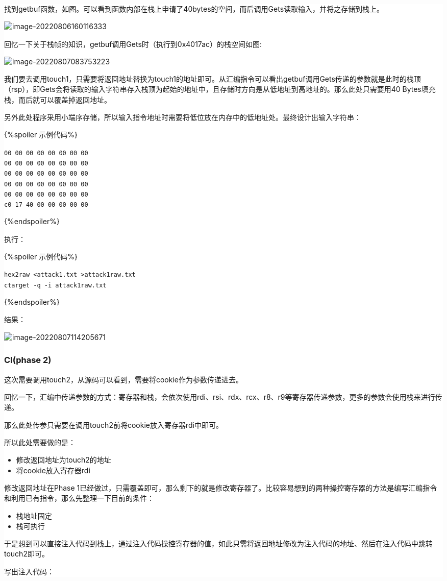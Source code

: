 找到getbuf函数，如图。可以看到函数内部在栈上申请了40bytes的空间，而后调用Gets读取输入，并将之存储到栈上。

![image-20220806160116333](https://raw.githubusercontent.com/Abug0/Typora-Pics/master/pics/202208061601064.png)

回忆一下关于栈帧的知识，getbuf调用Gets时（执行到0x4017ac）的栈空间如图:

![image-20220807083753223](https://raw.githubusercontent.com/Abug0/Typora-Pics/master/pics/Typora20220807083800.png)

我们要去调用touch1，只需要将返回地址替换为touch1的地址即可。从汇编指令可以看出getbuf调用Gets传递的参数就是此时的栈顶（rsp），即Gets会将读取的输入字符串存入栈顶为起始的地址中，且存储时方向是从低地址到高地址的。那么此处只需要用40 Bytes填充栈，而后就可以覆盖掉返回地址。

另外此处程序采用小端序存储，所以输入指令地址时需要将低位放在内存中的低地址处。最终设计出输入字符串：

{%spoiler 示例代码%}
```shell
00 00 00 00 00 00 00 00
00 00 00 00 00 00 00 00
00 00 00 00 00 00 00 00
00 00 00 00 00 00 00 00
00 00 00 00 00 00 00 00
c0 17 40 00 00 00 00 00
```
{%endspoiler%}

执行：

{%spoiler 示例代码%}
```shell
hex2raw <attack1.txt >attack1raw.txt
ctarget -q -i attack1raw.txt
```
{%endspoiler%}

结果：

![image-20220807114205671](https://raw.githubusercontent.com/Abug0/Typora-Pics/master/pics/Typora20220807114205.png)

### CI(phase 2)

这次需要调用touch2，从源码可以看到，需要将cookie作为参数传递进去。

回忆一下，汇编中传递参数的方式：寄存器和栈，会依次使用rdi、rsi、rdx、rcx、r8、r9等寄存器传递参数，更多的参数会使用栈来进行传递。

那么此处传参只需要在调用touch2前将cookie放入寄存器rdi中即可。

所以此处需要做的是：

* 修改返回地址为touch2的地址
* 将cookie放入寄存器rdi

修改返回地址在Phase 1已经做过，只需覆盖即可，那么剩下的就是修改寄存器了。比较容易想到的两种操控寄存器的方法是编写汇编指令和利用已有指令，那么先整理一下目前的条件：

* 栈地址固定
* 栈可执行

于是想到可以直接注入代码到栈上，通过注入代码操控寄存器的值，如此只需将返回地址修改为注入代码的地址、然后在注入代码中跳转touch2即可。

写出注入代码：
